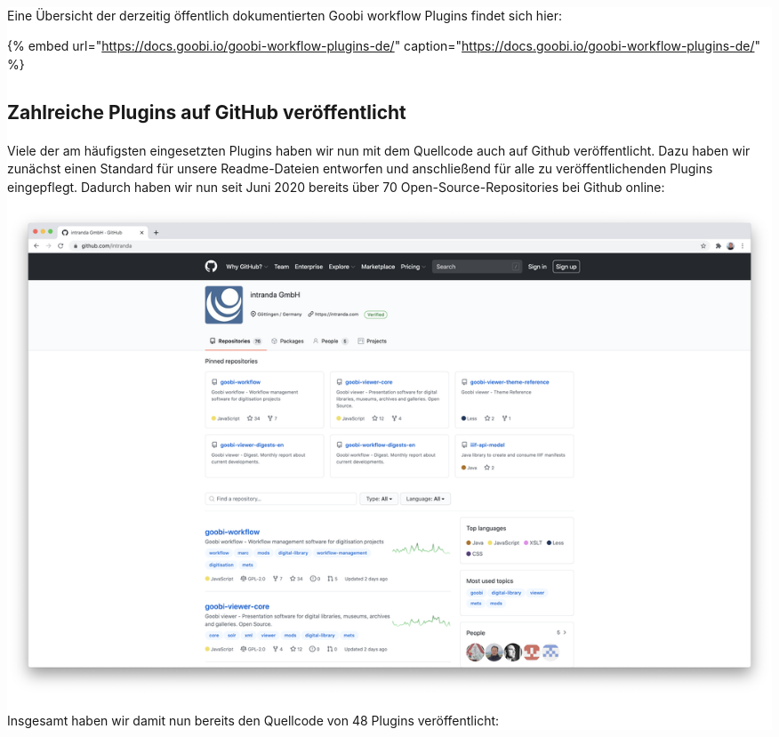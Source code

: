 Eine Übersicht der derzeitig öffentlich dokumentierten Goobi workflow Plugins findet sich hier:

{% embed url="https://docs.goobi.io/goobi-workflow-plugins-de/" caption="https://docs.goobi.io/goobi-workflow-plugins-de/" %}

## Zahlreiche Plugins auf GitHub veröffentlicht

Viele der am häufigsten eingesetzten Plugins haben wir nun mit dem Quellcode auch auf Github veröffentlicht. Dazu haben wir zunächst einen Standard für unsere Readme-Dateien entworfen und anschließend für alle zu veröffentlichenden Plugins eingepflegt. Dadurch haben wir nun seit Juni 2020 bereits über 70 Open-Source-Repositories bei Github online:

![GitHub-Seite von intranda mit &#xFC;ber 70 Repositories](../.gitbook/assets/2006_github_repositories.png)

Insgesamt haben wir damit nun bereits den Quellcode von 48 Plugins veröffentlicht:

